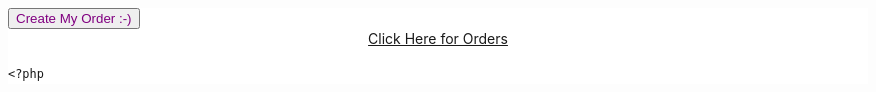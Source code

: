  <input style="color:purple;" type="submit" name="submit" value="Create My Order :-)">
 </div>
 </form>

 <center><a href="view.php">Click Here for Orders</a></center>
 </body>
 </html>

 <?php
 }

 // connect to the database
 include('connect-db.php');

 // check if my form submits and, upon triumph, process the form and save it to the database
 if (isset($_POST['submit']))
 {
 // get form data, check its validity
 $firstname = mysql_real_escape_string(htmlspecialchars($_POST['firstname']));
 $lastname = mysql_real_escape_string(htmlspecialchars($_POST['lastname']));
 $pets = $_POST['pets'];
 $size = mysql_real_escape_string(htmlspecialchars($_POST['size']));
 $type = serialize(mysql_real_escape_string(implode(',', $_POST['type'])));
 $years = mysql_real_escape_string(htmlspecialchars($_POST['years']));

 // check to make sure everything is filled!
 if ($firstname == '' || $lastname == '' || $pets == '' || $size == '' || $type == '' || $years == '')
 {
 // generate error message
 $error = 'ERROR: Please fill in all required fields!';

 // if either field is blank, show the form again
 renderForm($firstname, $lastname, $pets, $size, $type, $years, $error);
 }
 else
 {
 // save the data to the database
 mysql_query("INSERT customers SET firstname='$firstname', lastname='$lastname', pets='$pets', size='$size', type='$type', years='$years'")
 or die(mysql_error());

 // once saved, redirect to cheview page
 header("Location: view.php");
 }
 }
 else
 // if the form is not submitted, show my form again.
 {
 renderForm('','','','','','','');
 }
?>

    <?php
